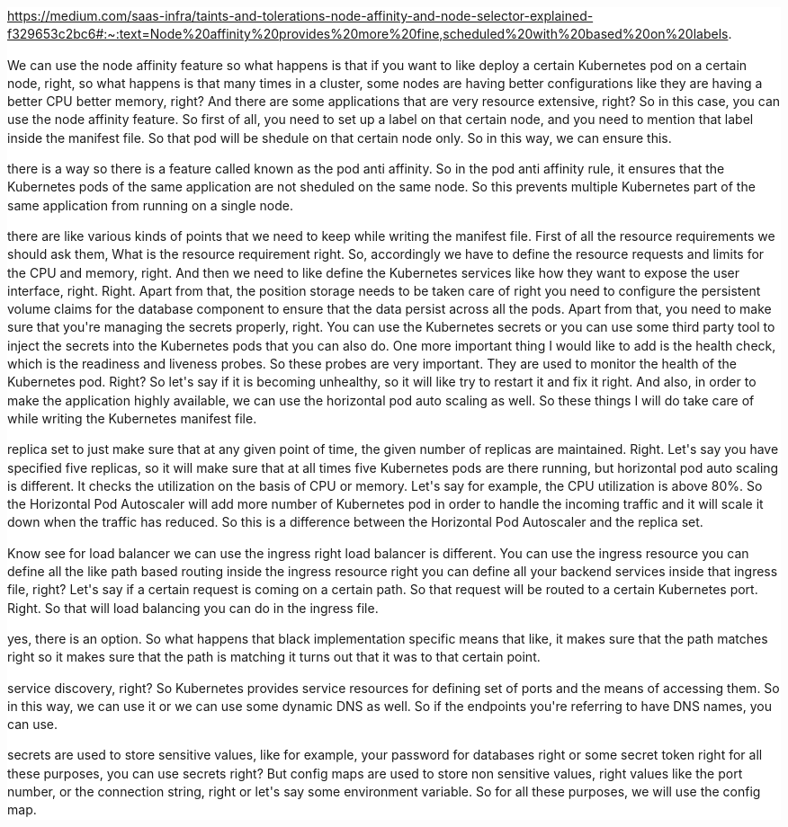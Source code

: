https://medium.com/saas-infra/taints-and-tolerations-node-affinity-and-node-selector-explained-f329653c2bc6#:~:text=Node%20affinity%20provides%20more%20fine,scheduled%20with%20based%20on%20labels.

We can use the node affinity feature so what happens is that if you want to like deploy a certain Kubernetes pod on a certain node, right, so what happens is that many times in a cluster, some nodes are having better configurations like they are having a better CPU better memory, right? And there are some applications that are very resource extensive, right? So in this case, you can use the node affinity feature. So first of all, you need to set up a label on that certain node, and you need to mention that label inside the manifest file. So that pod will be shedule on that certain node only. So in this way, we can ensure this.

there is a way so there is a feature called known as the pod anti affinity. So in the pod anti affinity rule, it ensures that the Kubernetes pods of the same application are not sheduled on the same node. So this prevents multiple Kubernetes part of the same application from running on a single node.

there are like various kinds of points that we need to keep while writing the manifest file. First of all the resource requirements we should ask them, What is the resource requirement right. So, accordingly we have to define the resource requests and limits for the CPU and memory, right. And then we need to like define the Kubernetes services like how they want to expose the user interface, right. Right. Apart from that, the position storage needs to be taken care of right you need to configure the persistent volume claims for the database component to ensure that the data persist across all the pods. Apart from that, you need to make sure that you're managing the secrets properly, right. You can use the Kubernetes secrets or you can use some third party tool to inject the secrets into the Kubernetes pods that you can also do. One more important thing I would like to add is the health check, which is the readiness and liveness probes. So these probes are very important. They are used to monitor the health of the Kubernetes pod. Right? So let's say if it is becoming unhealthy, so it will like try to restart it and fix it right. And also, in order to make the application highly available, we can use the horizontal pod auto scaling as well. So these things I will do take care of while writing the Kubernetes manifest file.


replica set to just make sure that at any given point of time, the given number of replicas are maintained. Right. Let's say you have specified five replicas, so it will make sure that at all times five Kubernetes pods are there running, but horizontal pod auto scaling is different. It checks the utilization on the basis of CPU or memory. Let's say for example, the CPU utilization is above 80%. So the Horizontal Pod Autoscaler will add more number of Kubernetes pod in order to handle the incoming traffic and it will scale it down when the traffic has reduced. So this is a difference between the Horizontal Pod Autoscaler and the replica set.

Know see for load balancer we can use the ingress right load balancer is different. You can use the ingress resource you can define all the like path based routing inside the ingress resource right you can define all your backend services inside that ingress file, right? Let's say if a certain request is coming on a certain path. So that request will be routed to a certain Kubernetes port. Right. So that will load balancing you can do in the ingress file.

yes, there is an option. So what happens that black implementation specific means that like, it makes sure that the path matches right so it makes sure that the path is matching
it turns out that it was to that certain point.

service discovery, right? So Kubernetes provides service resources for defining set of ports and the means of accessing them. So in this way, we can use it or we can use some dynamic DNS as well. So if the endpoints you're referring to have DNS names, you can use.

secrets are used to store sensitive values, like for example, your password for databases right or some secret token right for all these purposes, you can use secrets right? But config maps are used to store non sensitive values, right values like the port number, or the connection string, right or let's say some environment variable. So for all these purposes, we will use the config map.
